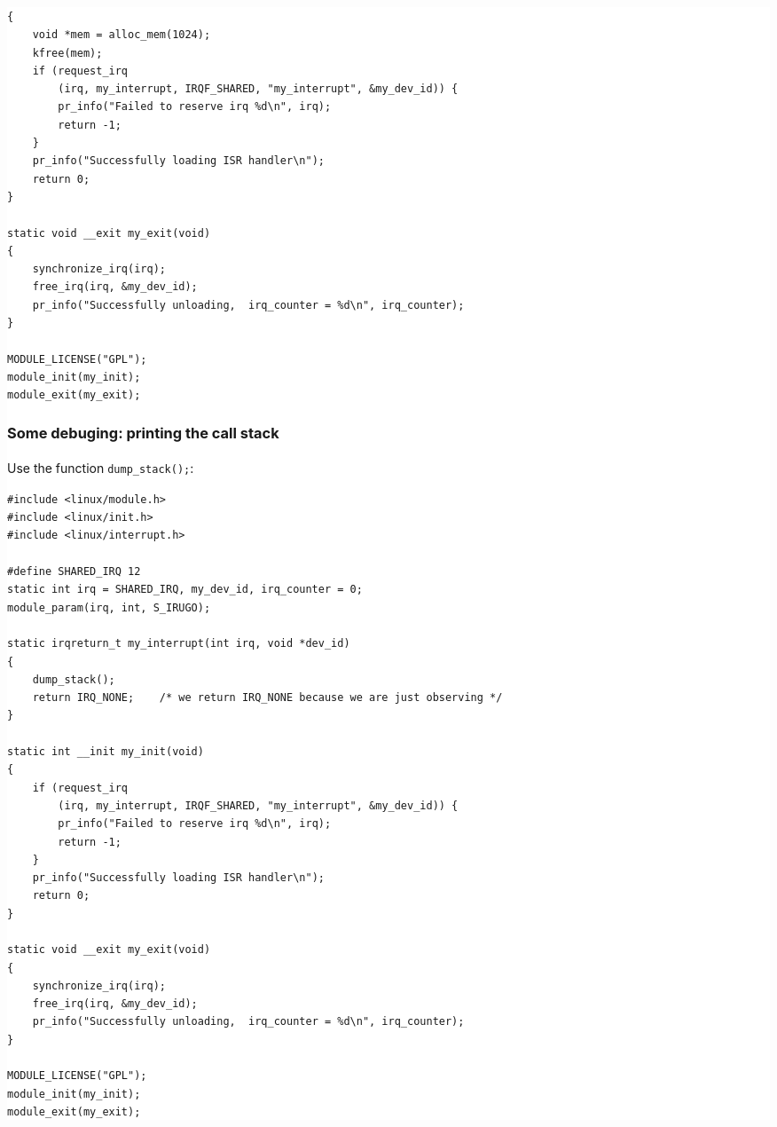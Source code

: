 ```
{
	void *mem = alloc_mem(1024);
	kfree(mem);
	if (request_irq
	    (irq, my_interrupt, IRQF_SHARED, "my_interrupt", &my_dev_id)) {
		pr_info("Failed to reserve irq %d\n", irq);
		return -1;
	}
	pr_info("Successfully loading ISR handler\n");
	return 0;
}

static void __exit my_exit(void)
{
	synchronize_irq(irq);
	free_irq(irq, &my_dev_id);
	pr_info("Successfully unloading,  irq_counter = %d\n", irq_counter);
}

MODULE_LICENSE("GPL");
module_init(my_init);
module_exit(my_exit);
```

### Some debuging: printing the call stack 

Use the function `dump_stack();`:

```
#include <linux/module.h>
#include <linux/init.h>
#include <linux/interrupt.h>

#define SHARED_IRQ 12
static int irq = SHARED_IRQ, my_dev_id, irq_counter = 0;
module_param(irq, int, S_IRUGO);

static irqreturn_t my_interrupt(int irq, void *dev_id)
{
	dump_stack();
	return IRQ_NONE;	/* we return IRQ_NONE because we are just observing */
}

static int __init my_init(void)
{
	if (request_irq
	    (irq, my_interrupt, IRQF_SHARED, "my_interrupt", &my_dev_id)) {
		pr_info("Failed to reserve irq %d\n", irq);
		return -1;
	}
	pr_info("Successfully loading ISR handler\n");
	return 0;
}

static void __exit my_exit(void)
{
	synchronize_irq(irq);
	free_irq(irq, &my_dev_id);
	pr_info("Successfully unloading,  irq_counter = %d\n", irq_counter);
}

MODULE_LICENSE("GPL");
module_init(my_init);
module_exit(my_exit);
```